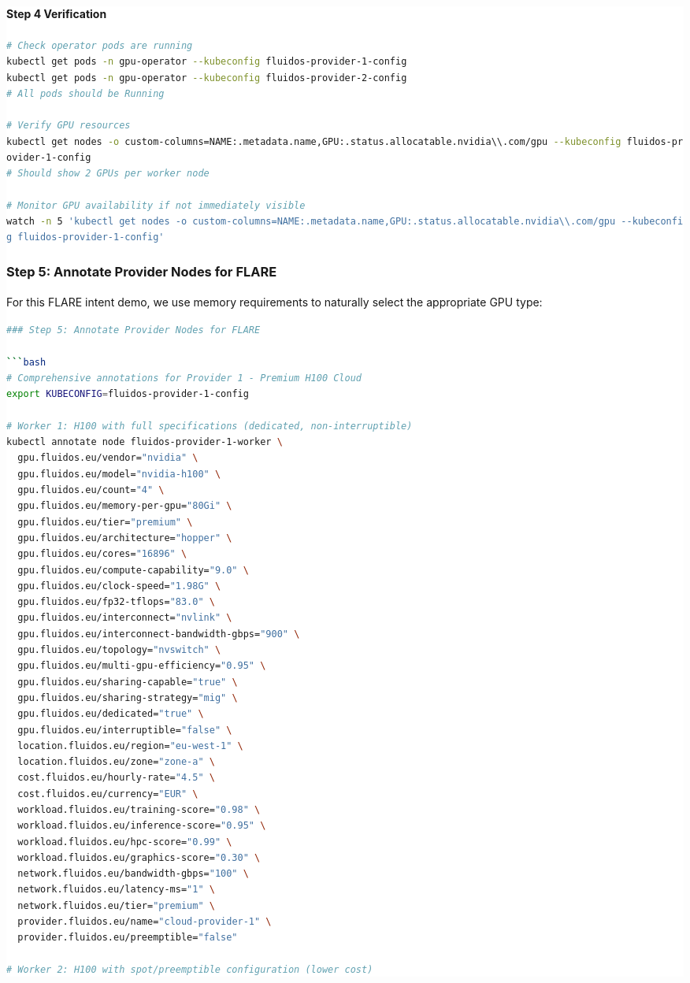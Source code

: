 #### Step 4 Verification

```bash
# Check operator pods are running
kubectl get pods -n gpu-operator --kubeconfig fluidos-provider-1-config
kubectl get pods -n gpu-operator --kubeconfig fluidos-provider-2-config
# All pods should be Running

# Verify GPU resources
kubectl get nodes -o custom-columns=NAME:.metadata.name,GPU:.status.allocatable.nvidia\\.com/gpu --kubeconfig fluidos-provider-1-config
# Should show 2 GPUs per worker node

# Monitor GPU availability if not immediately visible
watch -n 5 'kubectl get nodes -o custom-columns=NAME:.metadata.name,GPU:.status.allocatable.nvidia\\.com/gpu --kubeconfig fluidos-provider-1-config'
```

### Step 5: Annotate Provider Nodes for FLARE

For this FLARE intent demo, we use memory requirements to naturally select the appropriate GPU type:

```bash
### Step 5: Annotate Provider Nodes for FLARE

```bash
# Comprehensive annotations for Provider 1 - Premium H100 Cloud
export KUBECONFIG=fluidos-provider-1-config

# Worker 1: H100 with full specifications (dedicated, non-interruptible)
kubectl annotate node fluidos-provider-1-worker \
  gpu.fluidos.eu/vendor="nvidia" \
  gpu.fluidos.eu/model="nvidia-h100" \
  gpu.fluidos.eu/count="4" \
  gpu.fluidos.eu/memory-per-gpu="80Gi" \
  gpu.fluidos.eu/tier="premium" \
  gpu.fluidos.eu/architecture="hopper" \
  gpu.fluidos.eu/cores="16896" \
  gpu.fluidos.eu/compute-capability="9.0" \
  gpu.fluidos.eu/clock-speed="1.98G" \
  gpu.fluidos.eu/fp32-tflops="83.0" \
  gpu.fluidos.eu/interconnect="nvlink" \
  gpu.fluidos.eu/interconnect-bandwidth-gbps="900" \
  gpu.fluidos.eu/topology="nvswitch" \
  gpu.fluidos.eu/multi-gpu-efficiency="0.95" \
  gpu.fluidos.eu/sharing-capable="true" \
  gpu.fluidos.eu/sharing-strategy="mig" \
  gpu.fluidos.eu/dedicated="true" \
  gpu.fluidos.eu/interruptible="false" \
  location.fluidos.eu/region="eu-west-1" \
  location.fluidos.eu/zone="zone-a" \
  cost.fluidos.eu/hourly-rate="4.5" \
  cost.fluidos.eu/currency="EUR" \
  workload.fluidos.eu/training-score="0.98" \
  workload.fluidos.eu/inference-score="0.95" \
  workload.fluidos.eu/hpc-score="0.99" \
  workload.fluidos.eu/graphics-score="0.30" \
  network.fluidos.eu/bandwidth-gbps="100" \
  network.fluidos.eu/latency-ms="1" \
  network.fluidos.eu/tier="premium" \
  provider.fluidos.eu/name="cloud-provider-1" \
  provider.fluidos.eu/preemptible="false"

# Worker 2: H100 with spot/preemptible configuration (lower cost)
```